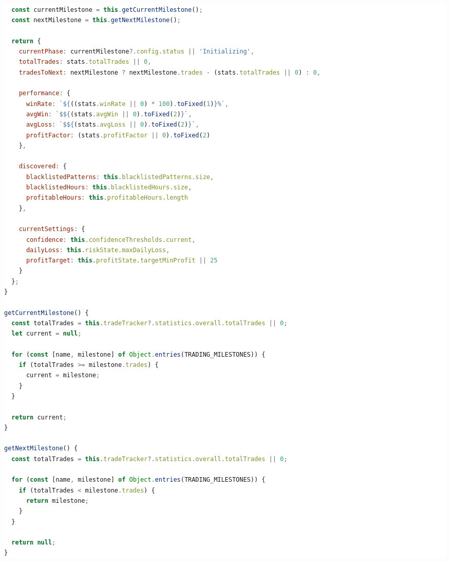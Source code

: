 ```javascript
  const currentMilestone = this.getCurrentMilestone();
  const nextMilestone = this.getNextMilestone();
  
  return {
    currentPhase: currentMilestone?.config.status || 'Initializing',
    totalTrades: stats.totalTrades || 0,
    tradesToNext: nextMilestone ? nextMilestone.trades - (stats.totalTrades || 0) : 0,
    
    performance: {
      winRate: `${((stats.winRate || 0) * 100).toFixed(1)}%`,
      avgWin: `$${(stats.avgWin || 0).toFixed(2)}`,
      avgLoss: `$${(stats.avgLoss || 0).toFixed(2)}`,
      profitFactor: (stats.profitFactor || 0).toFixed(2)
    },
    
    discovered: {
      blacklistedPatterns: this.blacklistedPatterns.size,
      blacklistedHours: this.blacklistedHours.size,
      profitableHours: this.profitableHours.length
    },
    
    currentSettings: {
      confidence: this.confidenceThresholds.current,
      dailyLoss: this.riskState.maxDailyLoss,
      profitTarget: this.profitState.targetMinProfit || 25
    }
  };
}

getCurrentMilestone() {
  const totalTrades = this.tradeTracker?.statistics.overall.totalTrades || 0;
  let current = null;
  
  for (const [name, milestone] of Object.entries(TRADING_MILESTONES)) {
    if (totalTrades >= milestone.trades) {
      current = milestone;
    }
  }
  
  return current;
}

getNextMilestone() {
  const totalTrades = this.tradeTracker?.statistics.overall.totalTrades || 0;
  
  for (const [name, milestone] of Object.entries(TRADING_MILESTONES)) {
    if (totalTrades < milestone.trades) {
      return milestone;
    }
  }
  
  return null;
}
```

